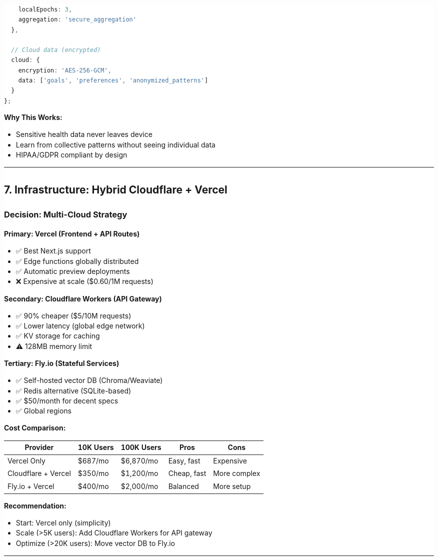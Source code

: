 ```typescript
    localEpochs: 3,
    aggregation: 'secure_aggregation'
  },

  // Cloud data (encrypted)
  cloud: {
    encryption: 'AES-256-GCM',
    data: ['goals', 'preferences', 'anonymized_patterns']
  }
};
```

**Why This Works:**
- Sensitive health data never leaves device
- Learn from collective patterns without seeing individual data
- HIPAA/GDPR compliant by design

---

## 7. Infrastructure: Hybrid Cloudflare + Vercel

### Decision: Multi-Cloud Strategy

**Primary: Vercel (Frontend + API Routes)**
- ✅ Best Next.js support
- ✅ Edge functions globally distributed
- ✅ Automatic preview deployments
- ❌ Expensive at scale ($0.60/1M requests)

**Secondary: Cloudflare Workers (API Gateway)**
- ✅ 90% cheaper ($5/10M requests)
- ✅ Lower latency (global edge network)
- ✅ KV storage for caching
- ⚠️ 128MB memory limit

**Tertiary: Fly.io (Stateful Services)**
- ✅ Self-hosted vector DB (Chroma/Weaviate)
- ✅ Redis alternative (SQLite-based)
- ✅ $50/month for decent specs
- ✅ Global regions

**Cost Comparison:**

| Provider | 10K Users | 100K Users | Pros | Cons |
|----------|-----------|------------|------|------|
| Vercel Only | $687/mo | $6,870/mo | Easy, fast | Expensive |
| Cloudflare + Vercel | $350/mo | $1,200/mo | Cheap, fast | More complex |
| Fly.io + Vercel | $400/mo | $2,000/mo | Balanced | More setup |

**Recommendation:**
- Start: Vercel only (simplicity)
- Scale (>5K users): Add Cloudflare Workers for API gateway
- Optimize (>20K users): Move vector DB to Fly.io

---